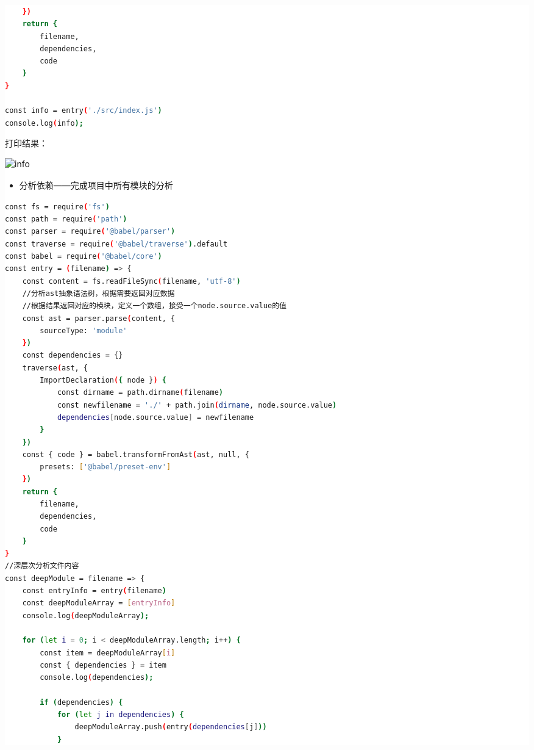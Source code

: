   ```bash
      })
      return {
          filename,
          dependencies,
          code
      }
  }
  
  const info = entry('./src/index.js')
  console.log(info);
  
  ```

  打印结果：

  ![info](https://i.loli.net/2020/01/02/9N7xJpautZWrQDY.png)

  - 分析依赖——完成项目中所有模块的分析

  ```bash
  const fs = require('fs')
  const path = require('path')
  const parser = require('@babel/parser')
  const traverse = require('@babel/traverse').default
  const babel = require('@babel/core')
  const entry = (filename) => {
      const content = fs.readFileSync(filename, 'utf-8')
      //分析ast抽象语法树，根据需要返回对应数据
      //根据结果返回对应的模块，定义一个数组，接受一个node.source.value的值
      const ast = parser.parse(content, {
          sourceType: 'module'
      })
      const dependencies = {}
      traverse(ast, {
          ImportDeclaration({ node }) {
              const dirname = path.dirname(filename)
              const newfilename = './' + path.join(dirname, node.source.value)
              dependencies[node.source.value] = newfilename
          }
      })
      const { code } = babel.transformFromAst(ast, null, {
          presets: ['@babel/preset-env']
      })
      return {
          filename,
          dependencies,
          code
      }
  }
  //深层次分析文件内容
  const deepModule = filename => {
      const entryInfo = entry(filename)
      const deepModuleArray = [entryInfo]
      console.log(deepModuleArray);
  
      for (let i = 0; i < deepModuleArray.length; i++) {
          const item = deepModuleArray[i]
          const { dependencies } = item
          console.log(dependencies);
  
          if (dependencies) {
              for (let j in dependencies) {
                  deepModuleArray.push(entry(dependencies[j]))
              }
  ```